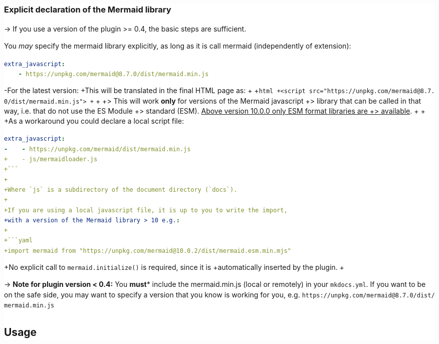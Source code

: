  
 ### Explicit declaration of the Mermaid library
-> If you use a version of the plugin >= 0.4, the basic steps are sufficient.
 
 You _may_ specify the mermaid library explicitly, as long as it is
 call mermaid (independently of extension):
 
 ```yaml
 extra_javascript:
     - https://unpkg.com/mermaid@8.7.0/dist/mermaid.min.js
 ```
 
-For the latest version:
+This will be translated in the final HTML page as:
+
+```html
+<script src="https://unpkg.com/mermaid@8.7.0/dist/mermaid.min.js">
+```
+
+> This will work **only** for versions of the Mermaid javascript 
+> library that can be called in that way, i.e. that do not use the ES Module
+> standard (ESM). [Above version 10.0.0 only ESM format libraries are
+> available](https://github.com/mermaid-js/mermaid/releases/tag/v10.0.0).
+
+
+As a workaround you could declare a local script file:
 
 ```yaml
 extra_javascript:
-    - https://unpkg.com/mermaid/dist/mermaid.min.js
+    - js/mermaidloader.js
+```
+
+Where `js` is a subdirectory of the document directory (`docs`).
+
+If you are using a local javascript file, it is up to you to write the import,
+with a version of the Mermaid library > 10 e.g.:
+
+```yaml
+import mermaid from "https://unpkg.com/mermaid@10.0.2/dist/mermaid.esm.min.mjs"
 ```
 
+No explicit call to `mermaid.initialize()` is required, since it is
+automatically inserted by the plugin.
+
 
-> **Note for plugin version < 0.4:** You **must*** include the mermaid.min.js (local or remotely) in your `mkdocs.yml`. If you want to be on the safe side, you may want to specify a version that you know is working for you, e.g. `https://unpkg.com/mermaid@8.7.0/dist/mermaid.min.js` 
 
 
 
 
 ## Usage
 